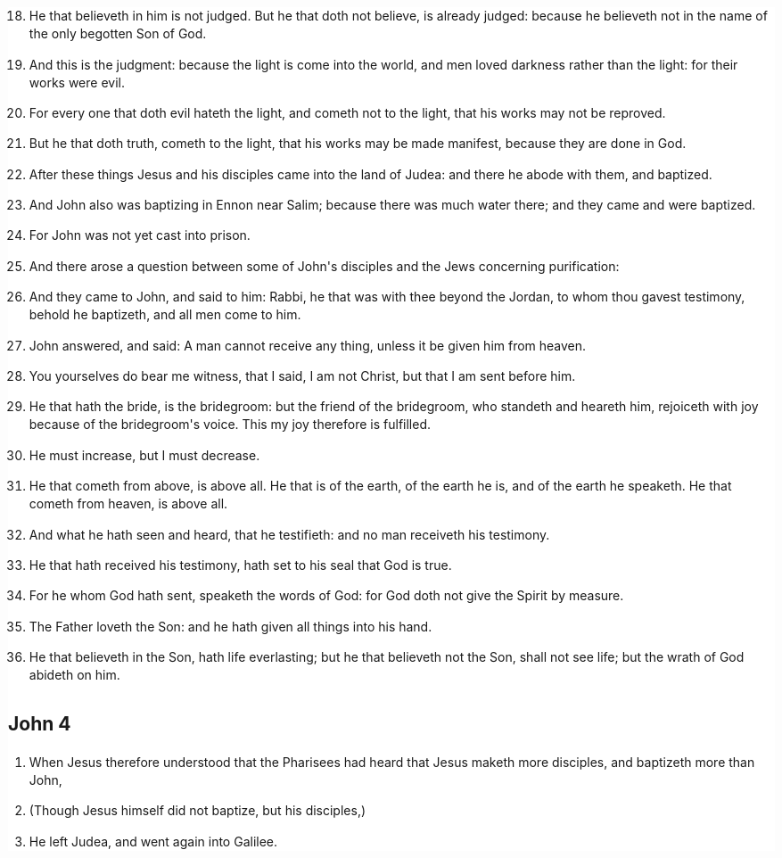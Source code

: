 18. He that believeth in him is not judged. But he that doth not believe, is already judged: because he believeth not in the name of the only begotten Son of God.

19. And this is the judgment: because the light is come into the world, and men loved darkness rather than the light: for their works were evil.

20. For every one that doth evil hateth the light, and cometh not to the light, that his works may not be reproved.

21. But he that doth truth, cometh to the light, that his works may be made manifest, because they are done in God.

22. After these things Jesus and his disciples came into the land of Judea: and there he abode with them, and baptized.

23. And John also was baptizing in Ennon near Salim; because there was much water there; and they came and were baptized.

24. For John was not yet cast into prison.

25. And there arose a question between some of John's disciples and the Jews concerning purification:

26. And they came to John, and said to him: Rabbi, he that was with thee beyond the Jordan, to whom thou gavest testimony, behold he baptizeth, and all men come to him.

27. John answered, and said: A man cannot receive any thing, unless it be given him from heaven.

28. You yourselves do bear me witness, that I said, I am not Christ, but that I am sent before him.

29. He that hath the bride, is the bridegroom: but the friend of the bridegroom, who standeth and heareth him, rejoiceth with joy because of the bridegroom's voice. This my joy therefore is fulfilled.

30. He must increase, but I must decrease.

31. He that cometh from above, is above all. He that is of the earth, of the earth he is, and of the earth he speaketh. He that cometh from heaven, is above all.

32. And what he hath seen and heard, that he testifieth: and no man receiveth his testimony.

33. He that hath received his testimony, hath set to his seal that God is true.

34. For he whom God hath sent, speaketh the words of God: for God doth not give the Spirit by measure.

35. The Father loveth the Son: and he hath given all things into his hand.

36. He that believeth in the Son, hath life everlasting; but he that believeth not the Son, shall not see life; but the wrath of God abideth on him.

## John 4

1. When Jesus therefore understood that the Pharisees had heard that Jesus maketh more disciples, and baptizeth more than John,

2. (Though Jesus himself did not baptize, but his disciples,)

3. He left Judea, and went again into Galilee.
